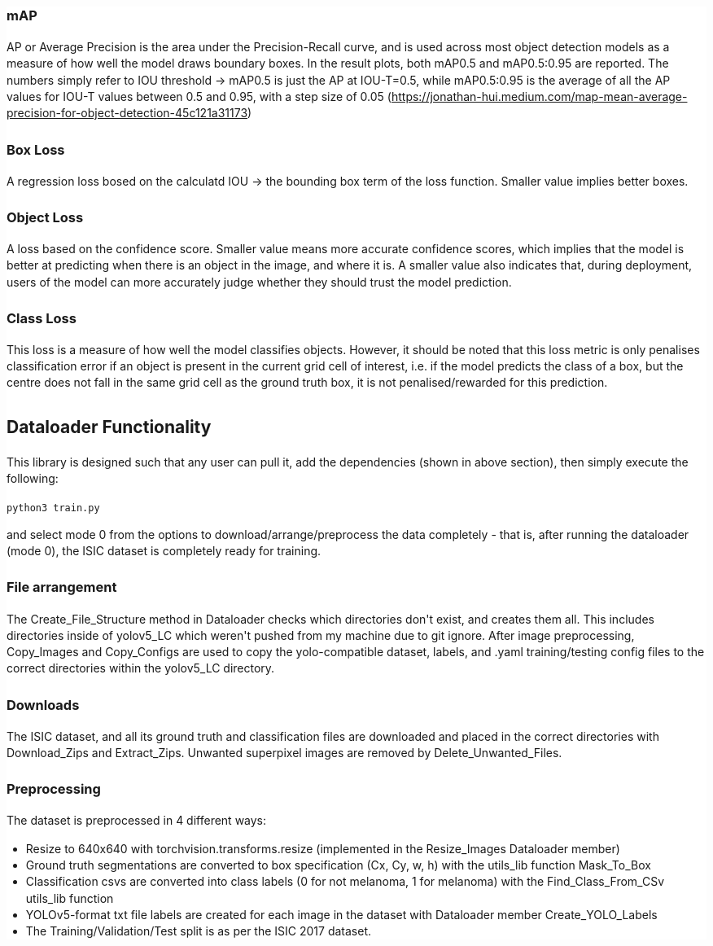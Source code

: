 ### mAP
AP or Average Precision is the area under the Precision-Recall curve, and is used across most object detection models as a measure of how well the model draws boundary boxes. In the result plots, both mAP0.5 and mAP0.5:0.95 are reported. The numbers simply refer to IOU threshold -> mAP0.5 is just the AP at IOU-T=0.5, while mAP0.5:0.95 is the average of all the AP values for IOU-T values between 0.5 and 0.95, with a step size of 0.05 (https://jonathan-hui.medium.com/map-mean-average-precision-for-object-detection-45c121a31173)

### Box Loss
A regression loss bosed on the calculatd IOU -> the bounding box term of the loss function. Smaller value implies better boxes.

### Object Loss
A loss based on the confidence score. Smaller value means more accurate confidence scores, which implies that the model is better at predicting when there is an object in the image, and where it is. A smaller value also indicates that, during deployment, users of the model can more accurately judge whether they should trust the model prediction. 

### Class Loss
This loss is a measure of how well the model classifies objects. However, it should be noted that this loss metric is only penalises classification
error if an object is present in the current grid cell of interest, i.e. if the model predicts the class of a box, but the centre does not fall in the same grid cell as the ground truth box, it is not penalised/rewarded for this prediction.

## Dataloader Functionality
This library is designed such that any user can pull it, add the dependencies (shown in above section), then simply execute the following:

```linux
python3 train.py
```
and select mode 0 from the options to download/arrange/preprocess the data completely - that is, after running the dataloader (mode 0), the ISIC dataset is completely ready for training.

### File arrangement
The Create_File_Structure method in Dataloader checks which directories don't exist, and creates them all. This includes directories inside of yolov5_LC which weren't pushed from my machine due to git ignore. After image preprocessing, Copy_Images and Copy_Configs are used to copy the yolo-compatible dataset, labels, and .yaml training/testing config files to the correct directories within the yolov5_LC directory.

### Downloads
The ISIC dataset, and all its ground truth and classification files are downloaded and placed in the correct directories with Download_Zips and Extract_Zips. Unwanted superpixel images are removed by Delete_Unwanted_Files.

### Preprocessing
The dataset is preprocessed in 4 different ways:
- Resize to 640x640 with torchvision.transforms.resize (implemented in the Resize_Images Dataloader member)
- Ground truth segmentations are converted to box specification (Cx, Cy, w, h) with the utils_lib function Mask_To_Box
- Classification csvs are converted into class labels (0 for not melanoma, 1 for melanoma) with the Find_Class_From_CSv utils_lib function
- YOLOv5-format txt file labels are created for each image in the dataset with Dataloader member Create_YOLO_Labels
- The Training/Validation/Test split is as per the ISIC 2017 dataset.

